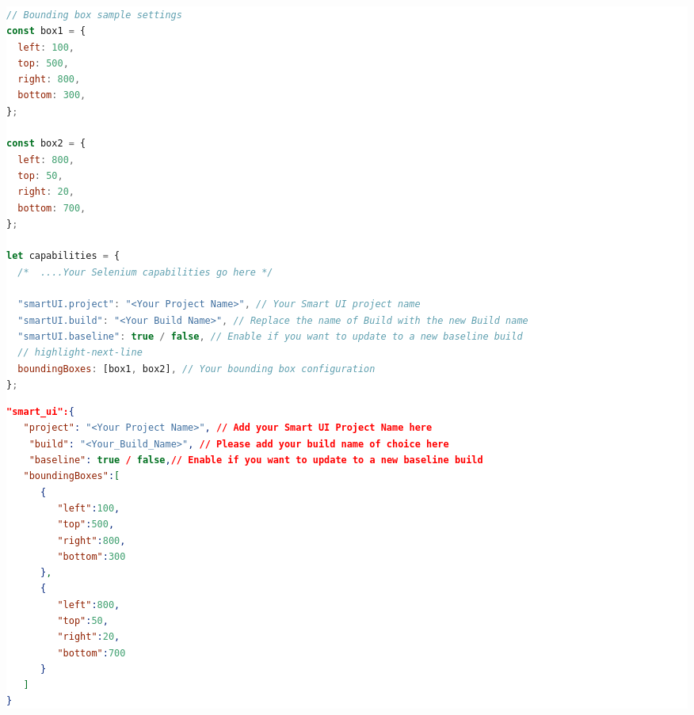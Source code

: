 ```js title="Make changes in your  your test configuration file"
// Bounding box sample settings
const box1 = {
  left: 100,
  top: 500,
  right: 800,
  bottom: 300,
};

const box2 = {
  left: 800,
  top: 50,
  right: 20,
  bottom: 700,
};

let capabilities = {
  /*  ....Your Selenium capabilities go here */

  "smartUI.project": "<Your Project Name>", // Your Smart UI project name
  "smartUI.build": "<Your Build Name>", // Replace the name of Build with the new Build name
  "smartUI.baseline": true / false, // Enable if you want to update to a new baseline build
  // highlight-next-line
  boundingBoxes: [box1, box2], // Your bounding box configuration
};
```

</TabItem>

<TabItem value="cypress" label="Cypress">

```json title="Make changes in your /project/lambdatest-config.json"
"smart_ui":{
   "project": "<Your Project Name>", // Add your Smart UI Project Name here
    "build": "<Your_Build_Name>", // Please add your build name of choice here
    "baseline": true / false,// Enable if you want to update to a new baseline build
   "boundingBoxes":[
      {
         "left":100,
         "top":500,
         "right":800,
         "bottom":300
      },
      {
         "left":800,
         "top":50,
         "right":20,
         "bottom":700
      }
   ]
}

```
